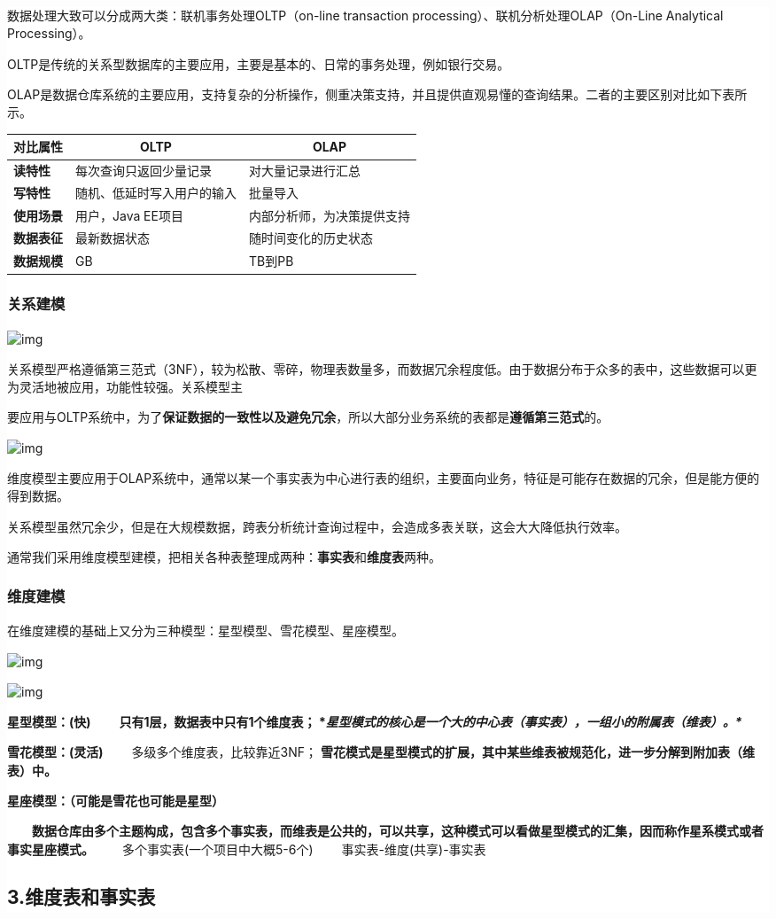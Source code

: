 数据处理大致可以分成两大类：联机事务处理OLTP（on-line transaction processing）、联机分析处理OLAP（On-Line Analytical Processing）。

OLTP是传统的关系型数据库的主要应用，主要是基本的、日常的事务处理，例如银行交易。

OLAP是数据仓库系统的主要应用，支持复杂的分析操作，侧重决策支持，并且提供直观易懂的查询结果。二者的主要区别对比如下表所示。

| **对比属性** | **OLTP**                   | **OLAP**                   |
| ------------ | -------------------------- | -------------------------- |
| **读特性**   | 每次查询只返回少量记录     | 对大量记录进行汇总         |
| **写特性**   | 随机、低延时写入用户的输入 | 批量导入                   |
| **使用场景** | 用户，Java EE项目          | 内部分析师，为决策提供支持 |
| **数据表征** | 最新数据状态               | 随时间变化的历史状态       |
| **数据规模** | GB                         | TB到PB                     |

### 关系建模

 ![img](https://img2020.cnblogs.com/blog/1247221/202012/1247221-20201208212337074-1959872203.png)

关系模型严格遵循第三范式（3NF），较为松散、零碎，物理表数量多，而数据冗余程度低。由于数据分布于众多的表中，这些数据可以更为灵活地被应用，功能性较强。关系模型主

要应用与OLTP系统中，为了**保证数据的一致性以及避免冗余**，所以大部分业务系统的表都是**遵循第三范式**的。

 ![img](https://img2020.cnblogs.com/blog/1247221/202012/1247221-20201208212533881-1013738840.png)

维度模型主要应用于OLAP系统中，通常以某一个事实表为中心进行表的组织，主要面向业务，特征是可能存在数据的冗余，但是能方便的得到数据。

关系模型虽然冗余少，但是在大规模数据，跨表分析统计查询过程中，会造成多表关联，这会大大降低执行效率。

通常我们采用维度模型建模，把相关各种表整理成两种：**事实表**和**维度表**两种。

### 维度建模

在维度建模的基础上又分为三种模型：星型模型、雪花模型、星座模型。

 ![img](https://img2020.cnblogs.com/blog/1247221/202012/1247221-20201208212724602-1249506625.png)

![img](https://img2020.cnblogs.com/blog/1247221/202012/1247221-20201208212921070-585846365.png)

**星型模型：(快)**
　　**只有1层，数据表中只有1个维度表； \**星型模式的核心是一个大的中心表（事实表），一组小的附属表（维表）。\****

**雪花模型：(灵活)**
　　多级多个维度表，比较靠近3NF； **雪花模式是星型模式的扩展，其中某些维表被规范化，进一步分解到附加表（维表）中。**

**星座模型：（可能是雪花也可能是星型）**

　　**数据仓库由多个主题构成，包含多个事实表，而维表是公共的，可以共享，这种模式可以看做星型模式的汇集，因而称作星系模式或者事实星座模式。**
　　多个事实表(一个项目中大概5-6个)
　　事实表-维度(共享)-事实表

## 3.维度表和事实表
